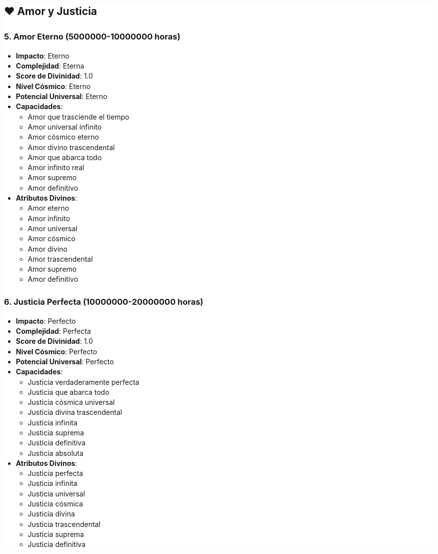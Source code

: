## ❤️ Amor y Justicia

### 5. Amor Eterno (5000000-10000000 horas)
- **Impacto**: Eterno
- **Complejidad**: Eterna
- **Score de Divinidad**: 1.0
- **Nivel Cósmico**: Eterno
- **Potencial Universal**: Eterno
- **Capacidades**:
  - Amor que trasciende el tiempo
  - Amor universal infinito
  - Amor cósmico eterno
  - Amor divino trascendental
  - Amor que abarca todo
  - Amor infinito real
  - Amor supremo
  - Amor definitivo
- **Atributos Divinos**:
  - Amor eterno
  - Amor infinito
  - Amor universal
  - Amor cósmico
  - Amor divino
  - Amor trascendental
  - Amor supremo
  - Amor definitivo

### 6. Justicia Perfecta (10000000-20000000 horas)
- **Impacto**: Perfecto
- **Complejidad**: Perfecta
- **Score de Divinidad**: 1.0
- **Nivel Cósmico**: Perfecto
- **Potencial Universal**: Perfecto
- **Capacidades**:
  - Justicia verdaderamente perfecta
  - Justicia que abarca todo
  - Justicia cósmica universal
  - Justicia divina trascendental
  - Justicia infinita
  - Justicia suprema
  - Justicia definitiva
  - Justicia absoluta
- **Atributos Divinos**:
  - Justicia perfecta
  - Justicia infinita
  - Justicia universal
  - Justicia cósmica
  - Justicia divina
  - Justicia trascendental
  - Justicia suprema
  - Justicia definitiva
